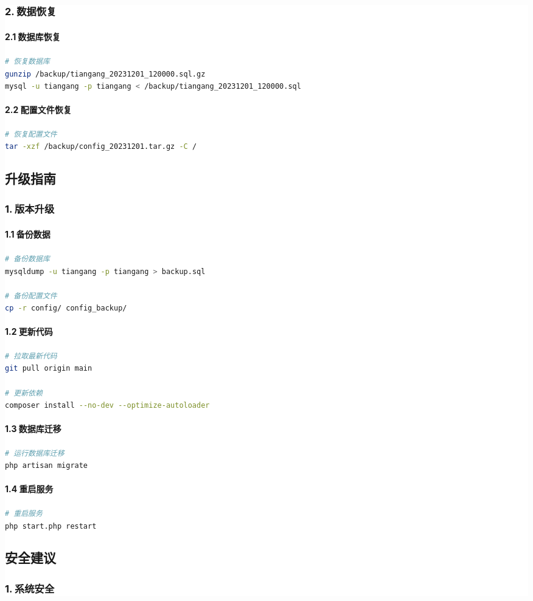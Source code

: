 ### 2. 数据恢复

#### 2.1 数据库恢复
```bash
# 恢复数据库
gunzip /backup/tiangang_20231201_120000.sql.gz
mysql -u tiangang -p tiangang < /backup/tiangang_20231201_120000.sql
```

#### 2.2 配置文件恢复
```bash
# 恢复配置文件
tar -xzf /backup/config_20231201.tar.gz -C /
```

## 升级指南

### 1. 版本升级

#### 1.1 备份数据
```bash
# 备份数据库
mysqldump -u tiangang -p tiangang > backup.sql

# 备份配置文件
cp -r config/ config_backup/
```

#### 1.2 更新代码
```bash
# 拉取最新代码
git pull origin main

# 更新依赖
composer install --no-dev --optimize-autoloader
```

#### 1.3 数据库迁移
```bash
# 运行数据库迁移
php artisan migrate
```

#### 1.4 重启服务
```bash
# 重启服务
php start.php restart
```

## 安全建议

### 1. 系统安全
